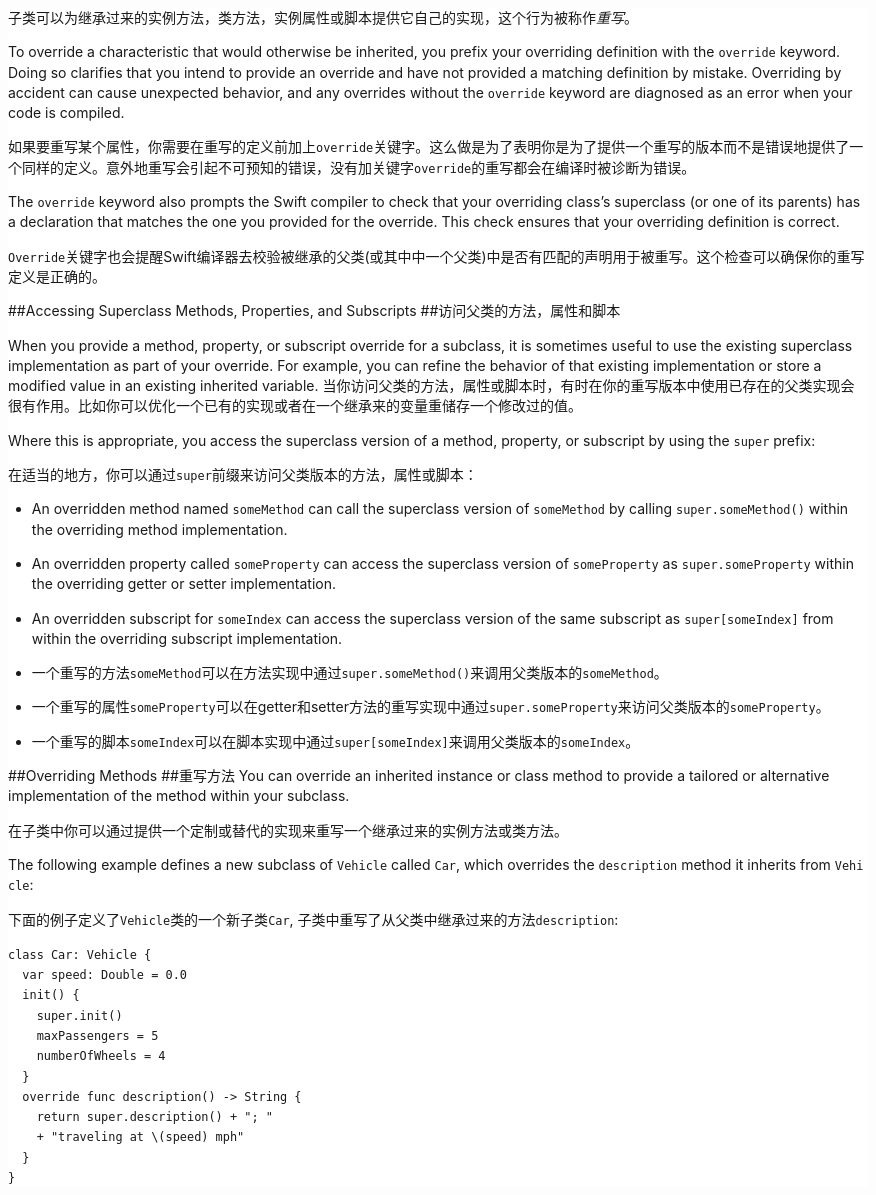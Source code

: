 子类可以为继承过来的实例方法，类方法，实例属性或脚本提供它自己的实现，这个行为被称作*重写*。

To override a characteristic that would otherwise be inherited, you prefix your overriding definition with the `override` keyword. Doing so clarifies that you intend to provide an override and have not provided a matching definition by mistake. Overriding by accident can cause unexpected behavior, and any overrides without the `override` keyword are diagnosed as an error when your code is compiled.

如果要重写某个属性，你需要在重写的定义前加上`override`关键字。这么做是为了表明你是为了提供一个重写的版本而不是错误地提供了一个同样的定义。意外地重写会引起不可预知的错误，没有加关键字`override`的重写都会在编译时被诊断为错误。

The `override` keyword also prompts the Swift compiler to check that your overriding class’s superclass (or one of its parents) has a declaration that matches the one you provided for the override. This check ensures that your overriding definition is correct.

`Override`关键字也会提醒Swift编译器去校验被继承的父类(或其中中一个父类)中是否有匹配的声明用于被重写。这个检查可以确保你的重写定义是正确的。

##Accessing Superclass Methods, Properties, and Subscripts
##访问父类的方法，属性和脚本

When you provide a method, property, or subscript override for a subclass, it is sometimes useful to use the existing superclass implementation as part of your override. For example, you can refine the behavior of that existing implementation or store a modified value in an existing inherited variable.
当你访问父类的方法，属性或脚本时，有时在你的重写版本中使用已存在的父类实现会很有作用。比如你可以优化一个已有的实现或者在一个继承来的变量重储存一个修改过的值。

Where this is appropriate, you access the superclass version of a method, property, or subscript by using the `super` prefix:

在适当的地方，你可以通过`super`前缀来访问父类版本的方法，属性或脚本：

* An overridden method named `someMethod` can call the superclass version of `someMethod` by calling `super.someMethod()` within the overriding method implementation.
* An overridden property called `someProperty` can access the superclass version of `someProperty` as `super.someProperty` within the overriding getter or setter implementation.
* An overridden subscript for `someIndex` can access the superclass version of the same subscript as `super[someIndex]` from within the overriding subscript implementation.

* 一个重写的方法`someMethod`可以在方法实现中通过`super.someMethod()`来调用父类版本的`someMethod`。
* 一个重写的属性`someProperty`可以在getter和setter方法的重写实现中通过`super.someProperty`来访问父类版本的`someProperty`。
* 一个重写的脚本`someIndex`可以在脚本实现中通过`super[someIndex]`来调用父类版本的`someIndex`。

##Overriding Methods
##重写方法
You can override an inherited instance or class method to provide a tailored or alternative implementation of the method within your subclass.

在子类中你可以通过提供一个定制或替代的实现来重写一个继承过来的实例方法或类方法。

The following example defines a new subclass of `Vehicle` called `Car`, which overrides the `description` method it inherits from `Vehicle`:

下面的例子定义了`Vehicle`类的一个新子类`Car`, 子类中重写了从父类中继承过来的方法`description`:

```
class Car: Vehicle {
  var speed: Double = 0.0
  init() {
    super.init()
    maxPassengers = 5
    numberOfWheels = 4
  }
  override func description() -> String {
    return super.description() + "; "
    + "traveling at \(speed) mph"
  } 
}
```
